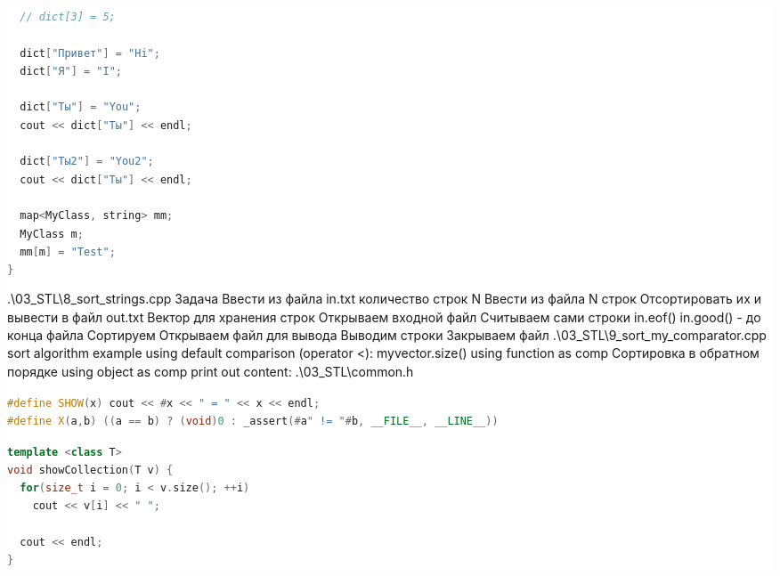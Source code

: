 ``` cpp
  // dict[3] = 5;

  dict["Привет"] = "Hi";
  dict["Я"] = "I";

  dict["Ты"] = "You";
  cout << dict["Ты"] << endl;

  dict["Ты2"] = "You2";
  cout << dict["Ты"] << endl;

  map<MyClass, string> mm;
  MyClass m;
  mm[m] = "Test";
}
```

.\03_STL\8_sort_strings.cpp
Задача
Ввести из файла in.txt количество строк N
Ввести из файла N строк
Отсортировать их и вывести в файл
out.txt
Вектор для хранения строк
Открываем входной файл
Считываем сами строки
in.eof() in.good() - до конца файла
Сортируем
Открываем файл для вывода
Выводим строки
Закрываем файл
.\03_STL\9_sort_my_comparator.cpp
sort algorithm example
using default comparison (operator <):
myvector.size()
using function as comp
Сортировка в обратном порядке
using object as comp
print out content:
.\03_STL\common.h
``` cpp
#define SHOW(x) cout << #x << " = " << x << endl;
#define X(a,b) ((a == b) ? (void)0 : _assert(#a" != "#b, __FILE__, __LINE__))
```

``` cpp
template <class T>
void showCollection(T v) {
  for(size_t i = 0; i < v.size(); ++i)
    cout << v[i] << " ";

  cout << endl;
}
```
